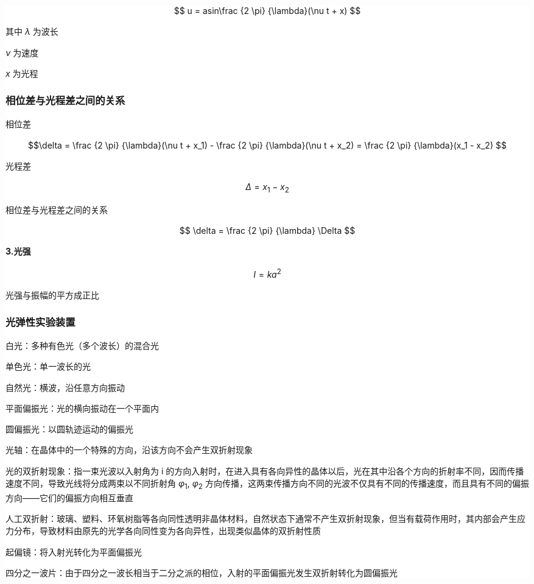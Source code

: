 $$
u = asin\frac {2 \pi} {\lambda}(\nu t + x)
$$

其中 $\lambda$ 为波长

$\nu$ 为速度

$x$ 为光程

### 相位差与光程差之间的关系

相位差

$$\delta = \frac {2 \pi} {\lambda}(\nu t + x_1) - \frac {2 \pi} {\lambda}(\nu t + x_2) = \frac {2 \pi} {\lambda}(x_1 - x_2)
$$

光程差

$$
\Delta = x_1 - x_2
$$

相位差与光程差之间的关系

$$
\delta = \frac {2 \pi} {\lambda} \Delta
$$

**3.光强**

$$
I = ka^2
$$

光强与振幅的平方成正比

### 光弹性实验装置

白光：多种有色光（多个波长）的混合光

单色光：单一波长的光

自然光：横波，沿任意方向振动

平面偏振光：光的横向振动在一个平面内

圆偏振光：以圆轨迹运动的偏振光

光轴：在晶体中的一个特殊的方向，沿该方向不会产生双折射现象

光的双折射现象：指一束光波以入射角为 i 的方向入射时，在进入具有各向异性的晶体以后，光在其中沿各个方向的折射率不同，因而传播速度不同，导致光线将分成两束以不同折射角 $\varphi_1$, $\varphi_2$ 方向传播，这两束传播方向不同的光波不仅具有不同的传播速度，而且具有不同的偏振方向——它们的偏振方向相互垂直

人工双折射：玻璃、塑料、环氧树脂等各向同性透明非晶体材料，自然状态下通常不产生双折射现象，但当有载荷作用时，其内部会产生应力分布，导致材料由原先的光学各向同性变为各向异性，出现类似晶体的双折射性质

起偏镜：将入射光转化为平面偏振光

四分之一波片：由于四分之一波长相当于二分之派的相位，入射的平面偏振光发生双折射转化为圆偏振光
